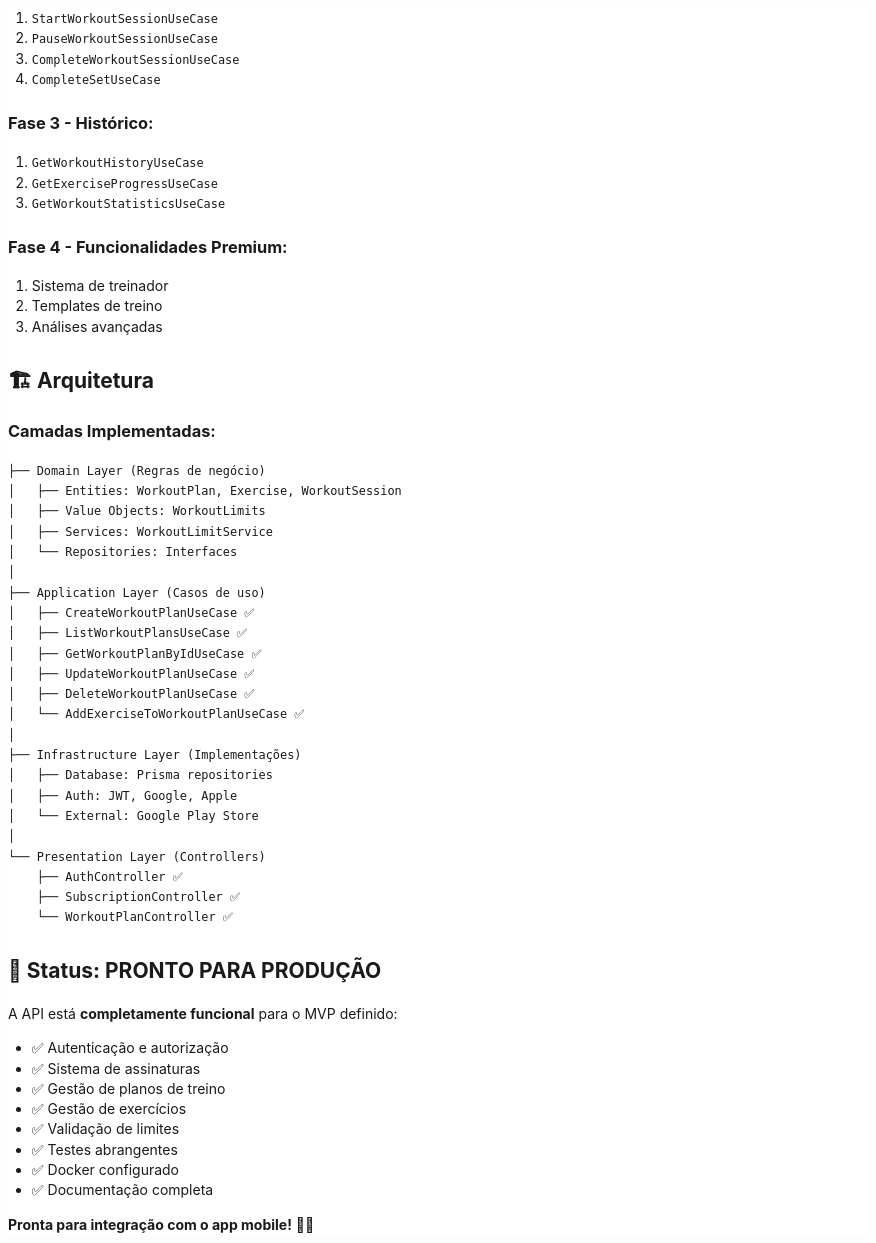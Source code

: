1. `StartWorkoutSessionUseCase`
2. `PauseWorkoutSessionUseCase`
3. `CompleteWorkoutSessionUseCase`
4. `CompleteSetUseCase`

### **Fase 3 - Histórico:**

1. `GetWorkoutHistoryUseCase`
2. `GetExerciseProgressUseCase`
3. `GetWorkoutStatisticsUseCase`

### **Fase 4 - Funcionalidades Premium:**

1. Sistema de treinador
2. Templates de treino
3. Análises avançadas

## 🏗️ **Arquitetura**

### **Camadas Implementadas:**

```
├── Domain Layer (Regras de negócio)
│   ├── Entities: WorkoutPlan, Exercise, WorkoutSession
│   ├── Value Objects: WorkoutLimits
│   ├── Services: WorkoutLimitService
│   └── Repositories: Interfaces
│
├── Application Layer (Casos de uso)
│   ├── CreateWorkoutPlanUseCase ✅
│   ├── ListWorkoutPlansUseCase ✅
│   ├── GetWorkoutPlanByIdUseCase ✅
│   ├── UpdateWorkoutPlanUseCase ✅
│   ├── DeleteWorkoutPlanUseCase ✅
│   └── AddExerciseToWorkoutPlanUseCase ✅
│
├── Infrastructure Layer (Implementações)
│   ├── Database: Prisma repositories
│   ├── Auth: JWT, Google, Apple
│   └── External: Google Play Store
│
└── Presentation Layer (Controllers)
    ├── AuthController ✅
    ├── SubscriptionController ✅
    └── WorkoutPlanController ✅
```

## 🎉 **Status: PRONTO PARA PRODUÇÃO**

A API está **completamente funcional** para o MVP definido:

- ✅ Autenticação e autorização
- ✅ Sistema de assinaturas
- ✅ Gestão de planos de treino
- ✅ Gestão de exercícios
- ✅ Validação de limites
- ✅ Testes abrangentes
- ✅ Docker configurado
- ✅ Documentação completa

**Pronta para integração com o app mobile!** 📱💪
